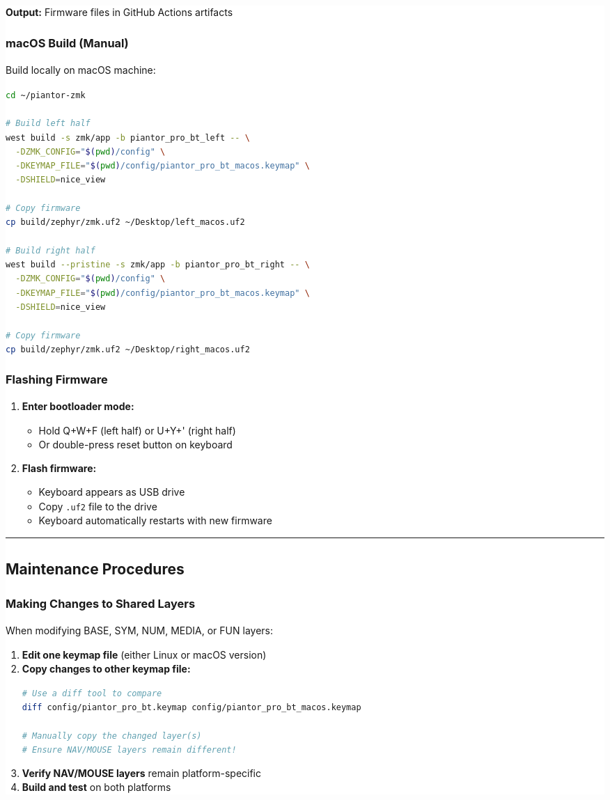 **Output:** Firmware files in GitHub Actions artifacts

### macOS Build (Manual)

Build locally on macOS machine:

```bash
cd ~/piantor-zmk

# Build left half
west build -s zmk/app -b piantor_pro_bt_left -- \
  -DZMK_CONFIG="$(pwd)/config" \
  -DKEYMAP_FILE="$(pwd)/config/piantor_pro_bt_macos.keymap" \
  -DSHIELD=nice_view

# Copy firmware
cp build/zephyr/zmk.uf2 ~/Desktop/left_macos.uf2

# Build right half
west build --pristine -s zmk/app -b piantor_pro_bt_right -- \
  -DZMK_CONFIG="$(pwd)/config" \
  -DKEYMAP_FILE="$(pwd)/config/piantor_pro_bt_macos.keymap" \
  -DSHIELD=nice_view

# Copy firmware
cp build/zephyr/zmk.uf2 ~/Desktop/right_macos.uf2
```

### Flashing Firmware

1. **Enter bootloader mode:**
   - Hold Q+W+F (left half) or U+Y+' (right half)
   - Or double-press reset button on keyboard

2. **Flash firmware:**
   - Keyboard appears as USB drive
   - Copy `.uf2` file to the drive
   - Keyboard automatically restarts with new firmware

---

## Maintenance Procedures

### Making Changes to Shared Layers

When modifying BASE, SYM, NUM, MEDIA, or FUN layers:

1. **Edit one keymap file** (either Linux or macOS version)
2. **Copy changes to other keymap file:**
   ```bash
   # Use a diff tool to compare
   diff config/piantor_pro_bt.keymap config/piantor_pro_bt_macos.keymap

   # Manually copy the changed layer(s)
   # Ensure NAV/MOUSE layers remain different!
   ```
3. **Verify NAV/MOUSE layers** remain platform-specific
4. **Build and test** on both platforms
